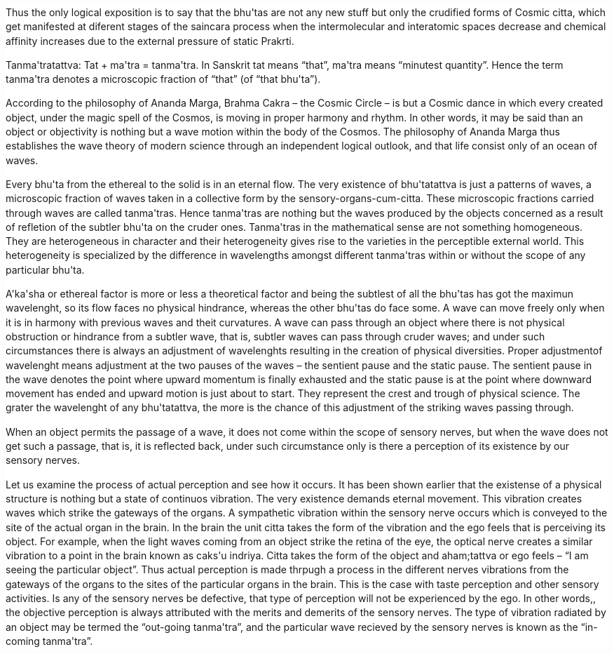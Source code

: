 Thus the only logical exposition is to say that the bhu'tas are not any new stuff but only the crudified forms of Cosmic citta, which get manifested at diferent stages of the saincara process when the intermolecular and interatomic spaces decrease and chemical affinity increases due to the external pressure of static Prakrti.

Tanma'tratattva: Tat + ma'tra = tanma'tra. In Sanskrit tat means “that”, ma'tra means “minutest quantity”. Hence the term tanma'tra denotes a microscopic fraction of “that” (of “that bhu'ta”).

According to the philosophy of Ananda Marga, Brahma Cakra – the Cosmic Circle – is but a Cosmic dance in which every created object, under the magic spell of the Cosmos, is moving in proper harmony and rhythm. In other words, it may be said than an object or objectivity is nothing but a wave motion within the body of the Cosmos. The philosophy of Ananda Marga thus establishes the wave theory of modern science through an independent logical outlook, and that life consist only of an ocean of waves.

Every bhu'ta from the ethereal to the solid is in an eternal flow. The very existence of bhu'tatattva is just a patterns of waves, a microscopic fraction of waves taken in a collective form by the sensory-organs-cum-citta. These microscopic fractions carried through waves are called tanma'tras. Hence tanma'tras are nothing but the waves produced by the objects concerned as a result of refletion of the subtler bhu'ta on the cruder ones. Tanma'tras in the mathematical sense are not something homogeneous. They are heterogeneous in character and their heterogeneity gives rise to the varieties in the perceptible external world. This heterogeneity is specialized by the difference in wavelengths amongst different tanma'tras within or without the scope of any particular bhu'ta.

A'ka'sha or ethereal factor is more or less a theoretical factor and being the subtlest of all the bhu'tas has got the maximun wavelenght, so its flow faces no physical hindrance, whereas the other bhu'tas do face some. A wave can move freely only when it is in harmony with previous waves and theit curvatures. A wave can pass through an object where there is not physical obstruction or hindrance from a subtler wave, that is, subtler waves can pass through cruder waves; and under such circumstances there is always an adjustment of wavelenghts resulting in the creation of physical diversities. Proper adjustmentof wavelenght means adjustment at the two pauses of the waves – the sentient pause and the static pause. The sentient pause in the wave denotes the point where upward momentum is finally exhausted and the static pause is at the point where downward movement has ended and upward motion is just about to start. They represent the crest and trough of physical science. The grater the wavelenght of any bhu'tatattva, the more is the chance of this adjustment of the striking waves passing through.

When an object permits the passage of a wave, it does not come within the scope of sensory nerves, but when the wave does not get such a passage, that is, it is reflected back, under such circumstance only is there a perception of its existence by our sensory nerves.

Let us examine the process of actual perception and see how it occurs. It has been shown earlier that the existense of a physical structure is nothing but a state of continuos vibration. The very existence demands eternal movement. This vibration creates waves which strike the gateways of the organs. A sympathetic vibration within the sensory nerve occurs which is conveyed to the site of the actual organ in the brain. In the brain the unit citta takes the form of the vibration and the ego feels that is perceiving its object. For example, when the light waves coming from an object strike the retina of the eye, the optical nerve creates a similar vibration to a point in the brain known as caks'u indriya. Citta takes the form of the object and aham;tattva or ego feels – “I am seeing the particular object”. Thus actual perception is made thrpugh a process in the different nerves vibrations from the gateways of the organs to the sites of the particular organs in the brain. This is the case with taste perception and other sensory activities. Is any of the sensory nerves be defective, that type of perception will not be experienced by the ego. In other words,, the objective perception is always attributed with the merits and demerits of the sensory nerves. The type of vibration radiated by an object may be termed the “out-going tanma'tra”, and the particular wave recieved by the sensory nerves is known as the “in-coming tanma'tra”.

